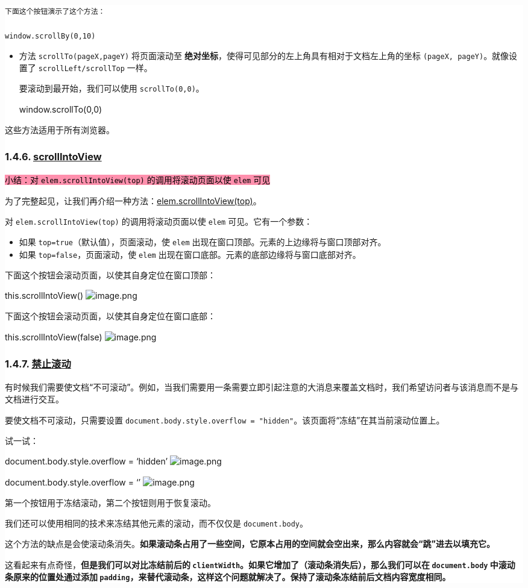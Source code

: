     下面这个按钮演示了这个方法：
    
    window.scrollBy(0,10)
    
- 方法 `scrollTo(pageX,pageY)` 将页面滚动至 **绝对坐标**，使得可见部分的左上角具有相对于文档左上角的坐标 `(pageX, pageY)`。就像设置了 `scrollLeft/scrollTop` 一样。
    
    要滚动到最开始，我们可以使用 `scrollTo(0,0)`。
    
    window.scrollTo(0,0)
    

这些方法适用于所有浏览器。

### 1.4.6. [scrollIntoView](https://zh.javascript.info/size-and-scroll-window#scrollintoview)

<mark style="background: #FF5582A6;">小结：对 `elem.scrollIntoView(top)` 的调用将滚动页面以使 `elem` 可见</mark>

为了完整起见，让我们再介绍一种方法：[elem.scrollIntoView(top)](https://developer.mozilla.org/zh/docs/Web/API/Element/scrollIntoView)。

对 `elem.scrollIntoView(top)` 的调用将滚动页面以使 `elem` 可见。它有一个参数：

- 如果 `top=true`（默认值），页面滚动，使 `elem` 出现在窗口顶部。元素的上边缘将与窗口顶部对齐。
- 如果 `top=false`，页面滚动，使 `elem` 出现在窗口底部。元素的底部边缘将与窗口底部对齐。

下面这个按钮会滚动页面，以使其自身定位在窗口顶部：

this.scrollIntoView()
![image.png](https://raw.githubusercontent.com/zaggerj/obsidian_picgo/main/obsidian/20231220085533.png)

下面这个按钮会滚动页面，以使其自身定位在窗口底部：

this.scrollIntoView(false)
![image.png](https://raw.githubusercontent.com/zaggerj/obsidian_picgo/main/obsidian/20231220085550.png)

### 1.4.7. [禁止滚动](https://zh.javascript.info/size-and-scroll-window#jin-zhi-gun-dong)

有时候我们需要使文档“不可滚动”。例如，当我们需要用一条需要立即引起注意的大消息来覆盖文档时，我们希望访问者与该消息而不是与文档进行交互。

要使文档不可滚动，只需要设置 `document.body.style.overflow = "hidden"`。该页面将“冻结”在其当前滚动位置上。

试一试：

document.body.style.overflow = ‘hidden’
![image.png](https://raw.githubusercontent.com/zaggerj/obsidian_picgo/main/obsidian/20231220085912.png)

document.body.style.overflow = ‘’
![image.png](https://raw.githubusercontent.com/zaggerj/obsidian_picgo/main/obsidian/20231220085929.png)

第一个按钮用于冻结滚动，第二个按钮则用于恢复滚动。

我们还可以使用相同的技术来冻结其他元素的滚动，而不仅仅是 `document.body`。

这个方法的缺点是会使滚动条消失。**如果滚动条占用了一些空间，它原本占用的空间就会空出来，那么内容就会“跳”进去以填充它。**

这看起来有点奇怪，**但是我们可以对比冻结前后的 `clientWidth`。如果它增加了（滚动条消失后），那么我们可以在 `document.body` 中滚动条原来的位置处通过添加 `padding`，来替代滚动条，这样这个问题就解决了。保持了滚动条冻结前后文档内容宽度相同。**
